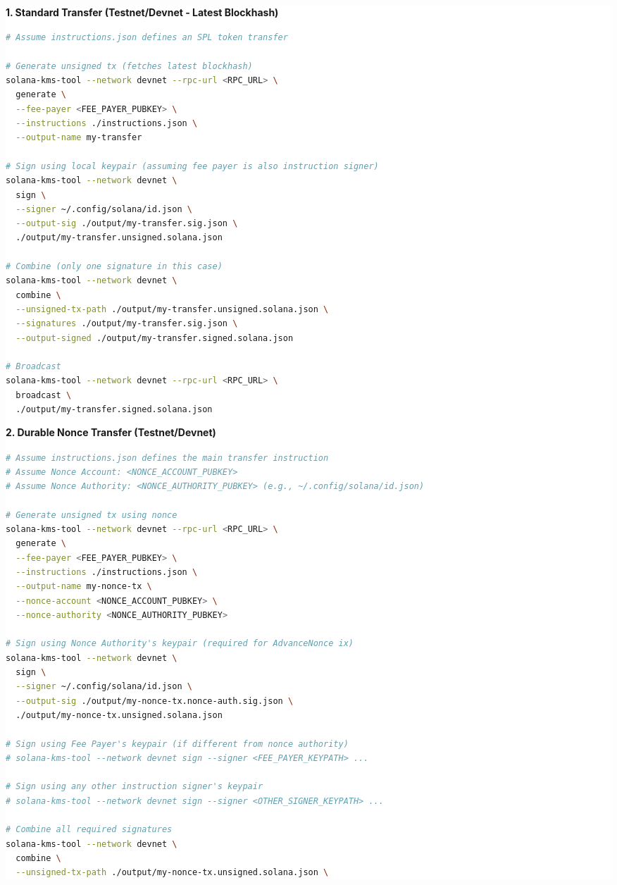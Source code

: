**1. Standard Transfer (Testnet/Devnet - Latest Blockhash)**

```bash
# Assume instructions.json defines an SPL token transfer

# Generate unsigned tx (fetches latest blockhash)
solana-kms-tool --network devnet --rpc-url <RPC_URL> \
  generate \
  --fee-payer <FEE_PAYER_PUBKEY> \
  --instructions ./instructions.json \
  --output-name my-transfer

# Sign using local keypair (assuming fee payer is also instruction signer)
solana-kms-tool --network devnet \
  sign \
  --signer ~/.config/solana/id.json \
  --output-sig ./output/my-transfer.sig.json \
  ./output/my-transfer.unsigned.solana.json

# Combine (only one signature in this case)
solana-kms-tool --network devnet \
  combine \
  --unsigned-tx-path ./output/my-transfer.unsigned.solana.json \
  --signatures ./output/my-transfer.sig.json \
  --output-signed ./output/my-transfer.signed.solana.json

# Broadcast
solana-kms-tool --network devnet --rpc-url <RPC_URL> \
  broadcast \
  ./output/my-transfer.signed.solana.json
```

**2. Durable Nonce Transfer (Testnet/Devnet)**

```bash
# Assume instructions.json defines the main transfer instruction
# Assume Nonce Account: <NONCE_ACCOUNT_PUBKEY>
# Assume Nonce Authority: <NONCE_AUTHORITY_PUBKEY> (e.g., ~/.config/solana/id.json)

# Generate unsigned tx using nonce
solana-kms-tool --network devnet --rpc-url <RPC_URL> \
  generate \
  --fee-payer <FEE_PAYER_PUBKEY> \
  --instructions ./instructions.json \
  --output-name my-nonce-tx \
  --nonce-account <NONCE_ACCOUNT_PUBKEY> \
  --nonce-authority <NONCE_AUTHORITY_PUBKEY>

# Sign using Nonce Authority's keypair (required for AdvanceNonce ix)
solana-kms-tool --network devnet \
  sign \
  --signer ~/.config/solana/id.json \
  --output-sig ./output/my-nonce-tx.nonce-auth.sig.json \
  ./output/my-nonce-tx.unsigned.solana.json

# Sign using Fee Payer's keypair (if different from nonce authority)
# solana-kms-tool --network devnet sign --signer <FEE_PAYER_KEYPATH> ...

# Sign using any other instruction signer's keypair
# solana-kms-tool --network devnet sign --signer <OTHER_SIGNER_KEYPATH> ...

# Combine all required signatures
solana-kms-tool --network devnet \
  combine \
  --unsigned-tx-path ./output/my-nonce-tx.unsigned.solana.json \
```